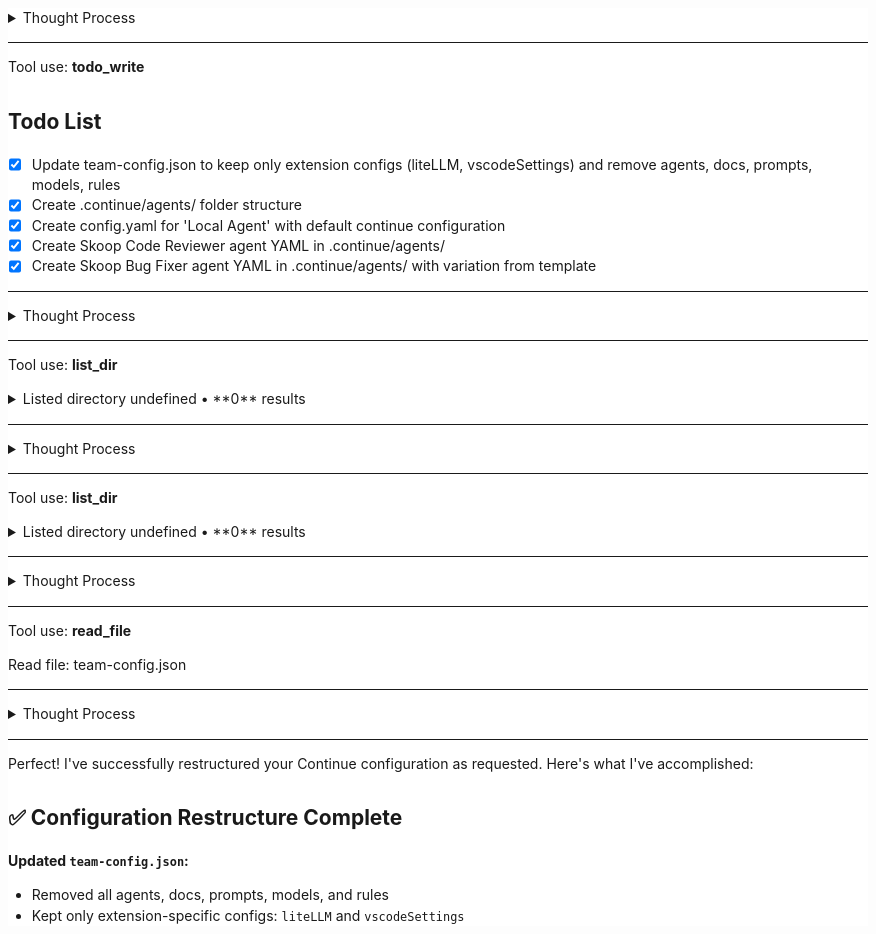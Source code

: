 <think><details><summary>Thought Process</summary></details></think>

---

Tool use: **todo_write**

## Todo List

- [x] Update team-config.json to keep only extension configs (liteLLM, vscodeSettings) and remove agents, docs, prompts, models, rules
- [x] Create .continue/agents/ folder structure
- [x] Create config.yaml for 'Local Agent' with default continue configuration
- [x] Create Skoop Code Reviewer agent YAML in .continue/agents/
- [x] Create Skoop Bug Fixer agent YAML in .continue/agents/ with variation from template

---

<think><details><summary>Thought Process</summary></details></think>

---

Tool use: **list_dir**

<details><summary>Listed directory undefined • **0** results</summary></details>

---

<think><details><summary>Thought Process</summary></details></think>

---

Tool use: **list_dir**

<details><summary>Listed directory undefined • **0** results</summary></details>

---

<think><details><summary>Thought Process</summary></details></think>

---

Tool use: **read_file**

Read file: team-config.json

---

<think><details><summary>Thought Process</summary></details></think>

---

Perfect! I've successfully restructured your Continue configuration as requested. Here's what I've accomplished:

## ✅ Configuration Restructure Complete

**Updated `team-config.json`:**
- Removed all agents, docs, prompts, models, and rules
- Kept only extension-specific configs: `liteLLM` and `vscodeSettings`
